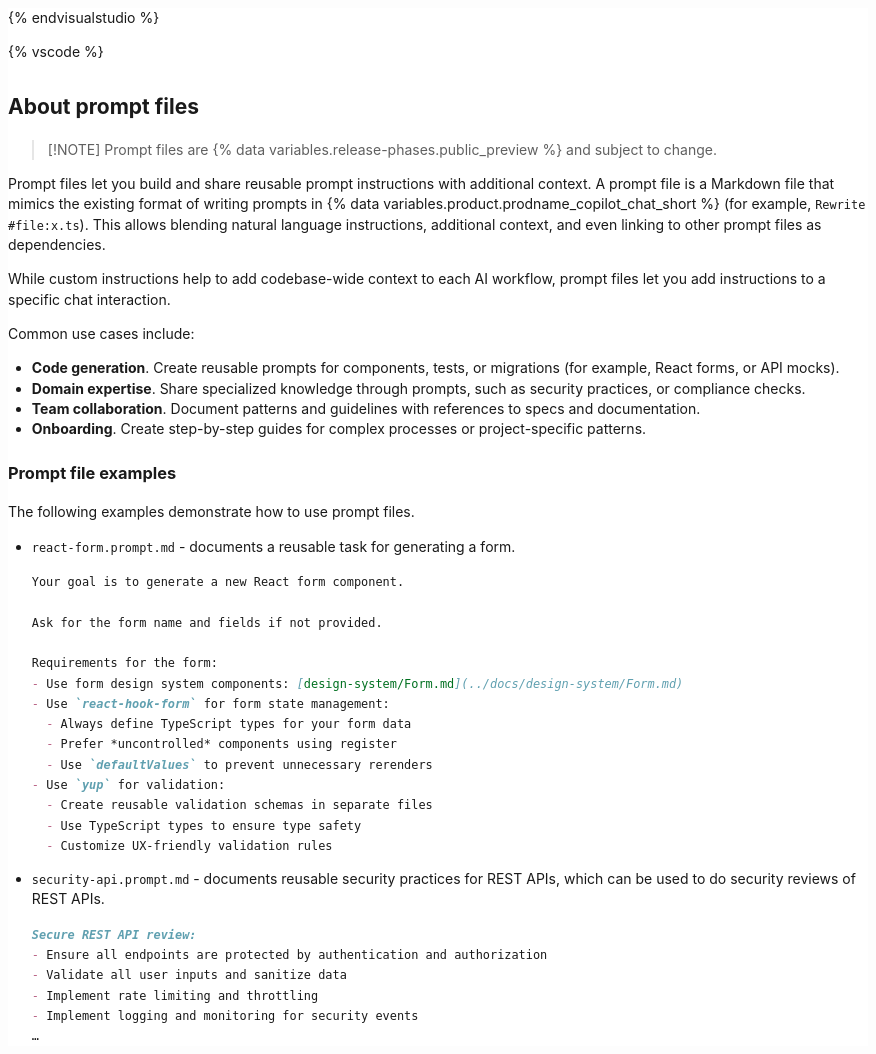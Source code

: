 {% endvisualstudio %}

{% vscode %}

## About prompt files

> [!NOTE] Prompt files are {% data variables.release-phases.public_preview %} and subject to change.

Prompt files let you build and share reusable prompt instructions with additional context. A prompt file is a Markdown file that mimics the existing format of writing prompts in {% data variables.product.prodname_copilot_chat_short %} (for example, `Rewrite #file:x.ts`). This allows blending natural language instructions, additional context, and even linking to other prompt files as dependencies.

While custom instructions help to add codebase-wide context to each AI workflow, prompt files let you add instructions to a specific chat interaction.

Common use cases include:

* **Code generation**. Create reusable prompts for components, tests, or migrations (for example, React forms, or API mocks).
* **Domain expertise**. Share specialized knowledge through prompts, such as security practices, or compliance checks.
* **Team collaboration**. Document patterns and guidelines with references to specs and documentation.
* **Onboarding**. Create step-by-step guides for complex processes or project-specific patterns.

### Prompt file examples

The following examples demonstrate how to use prompt files.

* `react-form.prompt.md` - documents a reusable task for generating a form.

  ```markdown
  Your goal is to generate a new React form component.

  Ask for the form name and fields if not provided.

  Requirements for the form:
  - Use form design system components: [design-system/Form.md](../docs/design-system/Form.md)
  - Use `react-hook-form` for form state management:
    - Always define TypeScript types for your form data
    - Prefer *uncontrolled* components using register
    - Use `defaultValues` to prevent unnecessary rerenders
  - Use `yup` for validation:
    - Create reusable validation schemas in separate files
    - Use TypeScript types to ensure type safety
    - Customize UX-friendly validation rules
  ```

* `security-api.prompt.md` - documents reusable security practices for REST APIs, which can be used to do security reviews of REST APIs.

  ```markdown
  Secure REST API review:
  - Ensure all endpoints are protected by authentication and authorization
  - Validate all user inputs and sanitize data
  - Implement rate limiting and throttling
  - Implement logging and monitoring for security events
  …
  ```

